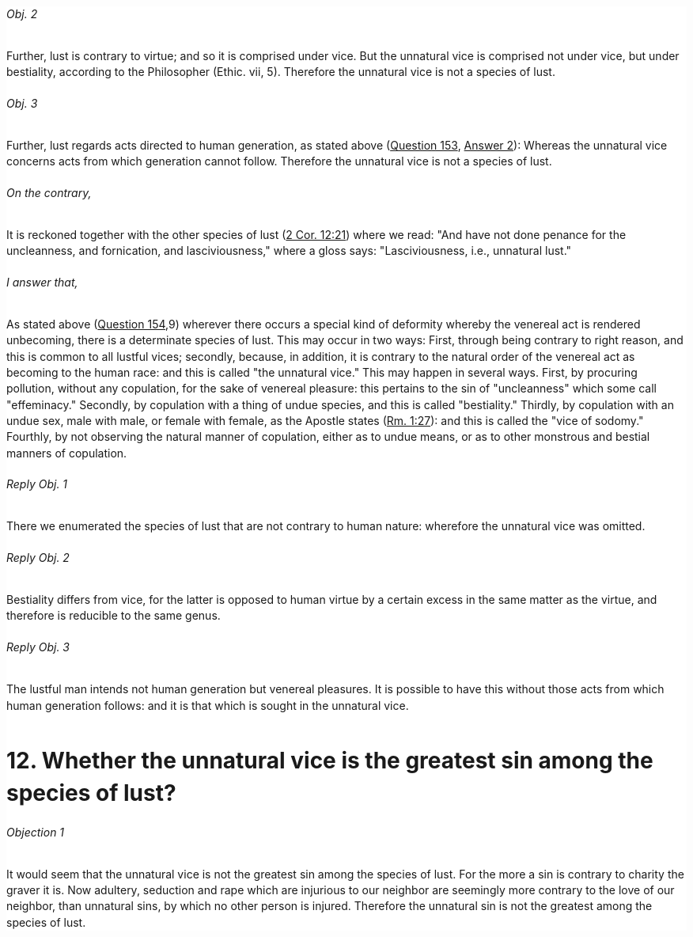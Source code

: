 ###### Obj. 2
Further, lust is contrary to virtue; and so it is comprised under vice. But the unnatural vice is comprised not under vice, but under bestiality, according to the Philosopher (Ethic. vii, 5). Therefore the unnatural vice is not a species of lust.  

###### Obj. 3
Further, lust regards acts directed to human generation, as stated above ([Question 153](153.%20Lust.md), [Answer 2](153.%20Lust.md#2.%20Whether%20no%20venereal%20act%20can%20be%20without%20sin?%20)): Whereas the unnatural vice concerns acts from which generation cannot follow. Therefore the unnatural vice is not a species of lust.  

###### On the contrary,
It is reckoned together with the other species of lust ([2 Cor. 12:21](http://bible.gospelcom.net/bible?2+Cor++12:21)) where we read: "And have not done penance for the uncleanness, and fornication, and lasciviousness," where a gloss says: "Lasciviousness, i.e., unnatural lust."  

###### I answer that,
As stated above ([Question 154](),9) wherever there occurs a special kind of deformity whereby the venereal act is rendered unbecoming, there is a determinate species of lust. This may occur in two ways: First, through being contrary to right reason, and this is common to all lustful vices; secondly, because, in addition, it is contrary to the natural order of the venereal act as becoming to the human race: and this is called "the unnatural vice." This may happen in several ways. First, by procuring pollution, without any copulation, for the sake of venereal pleasure: this pertains to the sin of "uncleanness" which some call "effeminacy." Secondly, by copulation with a thing of undue species, and this is called "bestiality." Thirdly, by copulation with an undue sex, male with male, or female with female, as the Apostle states ([Rm. 1:27](http://bible.gospelcom.net/bible?Rm++1:27)): and this is called the "vice of sodomy." Fourthly, by not observing the natural manner of copulation, either as to undue means, or as to other monstrous and bestial manners of copulation.  

###### Reply Obj. 1
There we enumerated the species of lust that are not contrary to human nature: wherefore the unnatural vice was omitted.  

###### Reply Obj. 2
Bestiality differs from vice, for the latter is opposed to human virtue by a certain excess in the same matter as the virtue, and therefore is reducible to the same genus.  

###### Reply Obj. 3
The lustful man intends not human generation but venereal pleasures. It is possible to have this without those acts from which human generation follows: and it is that which is sought in the unnatural vice.  




# 12. Whether the unnatural vice is the greatest sin among the species of lust? 

###### Objection 1
It would seem that the unnatural vice is not the greatest sin among the species of lust. For the more a sin is contrary to charity the graver it is. Now adultery, seduction and rape which are injurious to our neighbor are seemingly more contrary to the love of our neighbor, than unnatural sins, by which no other person is injured. Therefore the unnatural sin is not the greatest among the species of lust.  
